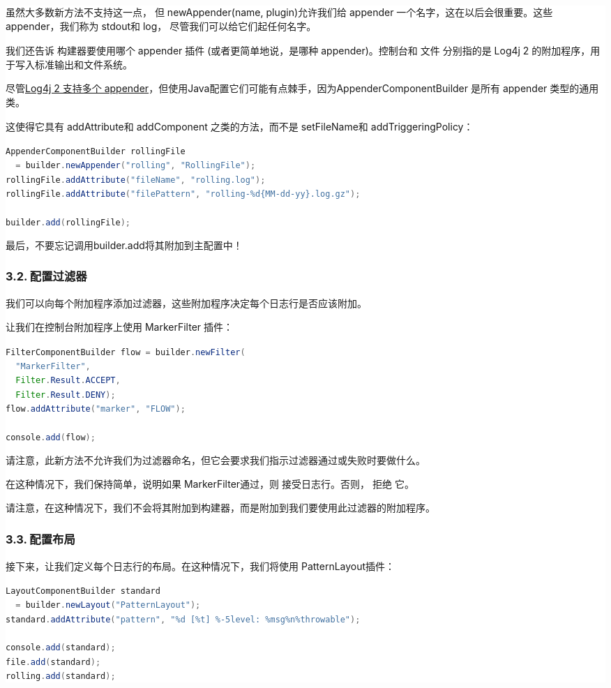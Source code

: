 虽然大多数新方法不支持这一点， 但 newAppender(name, plugin)允许我们给 appender 一个名字，这在以后会很重要。这些 appender，我们称为 stdout和 log， 尽管我们可以给它们起任何名字。

我们还告诉 构建器要使用哪个 appender 插件 (或者更简单地说，是哪种 appender)。控制台和 文件 分别指的是 Log4j 2 的附加程序，用于写入标准输出和文件系统。

尽管[Log4j 2 支持多个 appender](https://logging.apache.org/log4j/2.x/manual/appenders.html)，但使用Java配置它们可能有点棘手，因为AppenderComponentBuilder 是所有 appender 类型的通用类。

这使得它具有 addAttribute和 addComponent 之类的方法，而不是 setFileName和 addTriggeringPolicy：

```java
AppenderComponentBuilder rollingFile 
  = builder.newAppender("rolling", "RollingFile");
rollingFile.addAttribute("fileName", "rolling.log");
rollingFile.addAttribute("filePattern", "rolling-%d{MM-dd-yy}.log.gz");

builder.add(rollingFile);

```

最后，不要忘记调用builder.add将其附加到主配置中！

### 3.2. 配置过滤器

我们可以向每个附加程序添加过滤器，这些附加程序决定每个日志行是否应该附加。

让我们在控制台附加程序上使用 MarkerFilter 插件：

```java
FilterComponentBuilder flow = builder.newFilter(
  "MarkerFilter", 
  Filter.Result.ACCEPT,
  Filter.Result.DENY);  
flow.addAttribute("marker", "FLOW");

console.add(flow);
```

请注意，此新方法不允许我们为过滤器命名，但它会要求我们指示过滤器通过或失败时要做什么。

在这种情况下，我们保持简单，说明如果 MarkerFilter通过，则 接受日志行。否则， 拒绝 它。

请注意，在这种情况下，我们不会将其附加到构建器，而是附加到我们要使用此过滤器的附加程序。

### 3.3. 配置布局

接下来，让我们定义每个日志行的布局。在这种情况下，我们将使用 PatternLayout插件：

```java
LayoutComponentBuilder standard 
  = builder.newLayout("PatternLayout");
standard.addAttribute("pattern", "%d [%t] %-5level: %msg%n%throwable");

console.add(standard);
file.add(standard);
rolling.add(standard);
```
